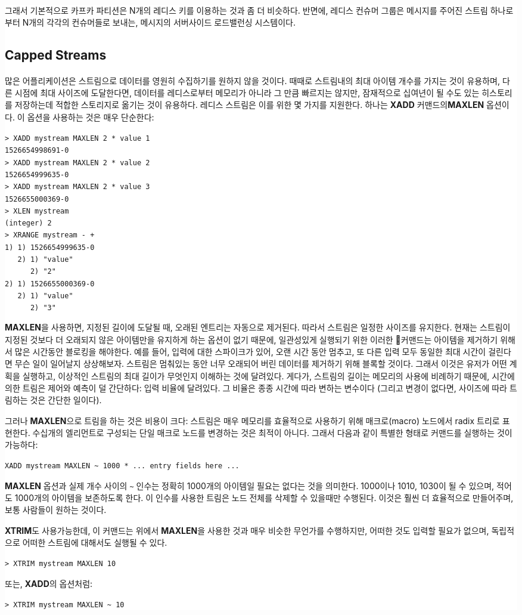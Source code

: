 그래서 기본적으로 카프카 파티션은 N개의 레디스 키를 이용하는 것과 좀 더 비슷하다. 반면에, 레디스 컨슈머 그룹은 메시지를 주어진 스트림 하나로부터 N개의 각각의 컨슈머들로 보내는, 메시지의 서버사이드 로드밸런싱 시스템이다.

## Capped Streams

많은 어플리케이션은 스트림으로 데이터를 영원히 수집하기를 원하지 않을 것이다. 때때로 스트림내의 최대 아이템 개수를 가지는 것이 유용하며, 다른 시점에 최대 사이즈에 도달한다면, 데이터를 레디스로부터 메모리가 아니라 그 만큼 빠르지는 않지만, 잠재적으로 십여년이 될 수도 있는 히스토리를 저장하는데 적합한 스토리지로 옮기는 것이 유용하다. 레디스 스트림은 이를 위한 몇 가지를 지원한다. 하나는 **XADD** 커맨드의**MAXLEN** 옵션이다. 이 옵션을 사용하는 것은 매우 단순한다:

```
> XADD mystream MAXLEN 2 * value 1
1526654998691-0
> XADD mystream MAXLEN 2 * value 2
1526654999635-0
> XADD mystream MAXLEN 2 * value 3
1526655000369-0
> XLEN mystream
(integer) 2
> XRANGE mystream - +
1) 1) 1526654999635-0
   2) 1) "value"
      2) "2"
2) 1) 1526655000369-0
   2) 1) "value"
      2) "3"
```

**MAXLEN**을 사용하면, 지정된 길이에 도달될 때, 오래된 엔트리는 자동으로 제거된다. 따라서 스트림은 일정한 사이즈를 유지한다. 현재는 스트림이 지정된 것보다 더 오래되지 않은 아이템만을  유지하게 하는 옵션이 없기 때문에, 일관성있게 실행되기 위한 이러한 커맨드는 아이템을 제거하기 위해서 많은 시간동안 블로킹을 해야한다. 예를 들어, 입력에 대한 스파이크가 있어, 오랜 시간 동안 멈추고, 또 다른 입력 모두 동일한 최대 시간이 걸린다면 무슨 일이 일어날지 상상해보자. 스트림은  멈춰있는 동안 너무 오래되어 버린 데이터를 제거하기 위해 블록할 것이다. 그래서 이것은 유저가 어떤 계획을 실행하고, 이상적인 스트림의 최대 길이가 무엇인지 이해하는 것에 달려있다. 게다가, 스트림의 길이는 메모리의 사용에 비례하기 때문에, 시간에 의한 트림은 제어와 예측이 덜 간단하다: 입력 비율에 달려있다. 그 비율은 종종 시간에 따라 변하는 변수이다 (그리고 변경이 없다면, 사이즈에 따라 트림하는 것은 간단한 일이다).

그러나 **MAXLEN**으로 트림을 하는 것은 비용이 크다: 스트림은 매우 메모리를 효율적으로 사용하기 위해 매크로(macro) 노드에서 radix 트리로 표현한다. 수십개의 엘리먼트로 구성되는 단일 매크로 노드를 변경하는 것은 최적이 아니다. 그래서 다음과 같이 특별한 형태로 커맨드를 실행하는 것이 가능하다:

```
XADD mystream MAXLEN ~ 1000 * ... entry fields here ...
```

**MAXLEN** 옵션과 실제 개수 사이의 `~` 인수는 정확히 1000개의 아이템일 필요는 없다는 것을 의미한다. 1000이나 1010, 1030이 될 수 있으며, 적어도 1000개의 아이템을 보존하도록 한다. 이 인수를 사용한 트림은 노드 전체를 삭제할 수 있을때만 수행된다. 이것은 훨씬 더 효율적으로 만들어주며, 보통 사람들이 원하는 것이다.

**XTRIM**도 사용가능한데, 이 커맨드는 위에서 **MAXLEN**을 사용한 것과 매우 비슷한 무언가를 수행하지만, 어떠한 것도 입력할 필요가 없으며, 독립적으로 어떠한 스트림에 대해서도 실행될 수 있다.

```
> XTRIM mystream MAXLEN 10
```

또는, **XADD**의 옵션처럼:

```
> XTRIM mystream MAXLEN ~ 10
```
